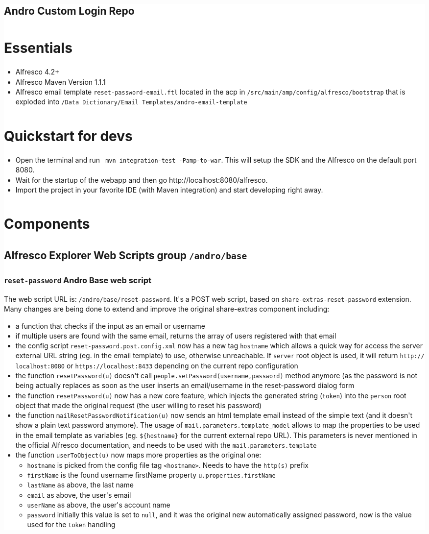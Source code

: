 
Andro Custom Login Repo
---

# Essentials 

- Alfresco 4.2+
- Alfresco Maven Version 1.1.1
- Alfresco email template `reset-password-email.ftl` located in the acp in `/src/main/amp/config/alfresco/bootstrap` that is exploded into `/Data Dictionary/Email Templates/andro-email-template`

# Quickstart for devs

- Open the terminal and run ` mvn integration-test -Pamp-to-war`. This will setup the SDK and the Alfresco on the default port 8080.
- Wait for the startup of the webapp and then go http://localhost:8080/alfresco.
- Import the project in your favorite IDE (with Maven integration) and start developing right away.

# Components

## Alfresco Explorer Web Scripts group `/andro/base`

### `reset-password` Andro Base web script 

The web script URL is: `/andro/base/reset-password`. It's a POST web script, based on `share-extras-reset-password` extension.
Many changes are being done to extend and improve the original share-extras component including:

- a function that checks if the input as an email or username
- if multiple users are found with the same email, returns the array of users registered with that email
- the config script `reset-password.post.config.xml` now has a new tag `hostname` which allows a quick way for access the server external URL string (eg. in the email template) to use, otherwise unreachable. If `server` root object is used, it will return `http://localhost:8080` or `https://localhost:8433` depending on the current repo configuration
- the function `resetPassword(u)` doesn't call `people.setPassword(username,password)` method anymore (as the password is not being actually replaces as soon as the user inserts an email/username in the reset-password dialog form
- the function `resetPassword(u)` now has a new core feature, which injects the generated string (`token`) into the `person` root object that made the original request (the user willing to reset his password)
- the function `mailResetPasswordNotification(u)` now sends an html template email instead of the simple text (and it doesn't show a plain text password anymore). The usage of `mail.parameters.template_model` allows to map the properties to be used in the email template as variables (eg. `${hostname}` for the current external repo URL). This parameters is never mentioned in the official Alfresco documentation, and needs to be used with the `mail.parameters.template`
- the function `userToObject(u)` now maps more properties as the original one:
    - `hostname` is picked from the config file tag `<hostname>`. Needs to have the `http(s)` prefix
    - `firstName` is the found username firstName property `u.properties.firstName`
    - `lastName` as above, the last name
    - `email` as above, the user's email
    - `userName` as above, the user's account name
    - `password` initially this value is set to `null`, and it was the original new automatically assigned password, now is the value used for the `token` handling
